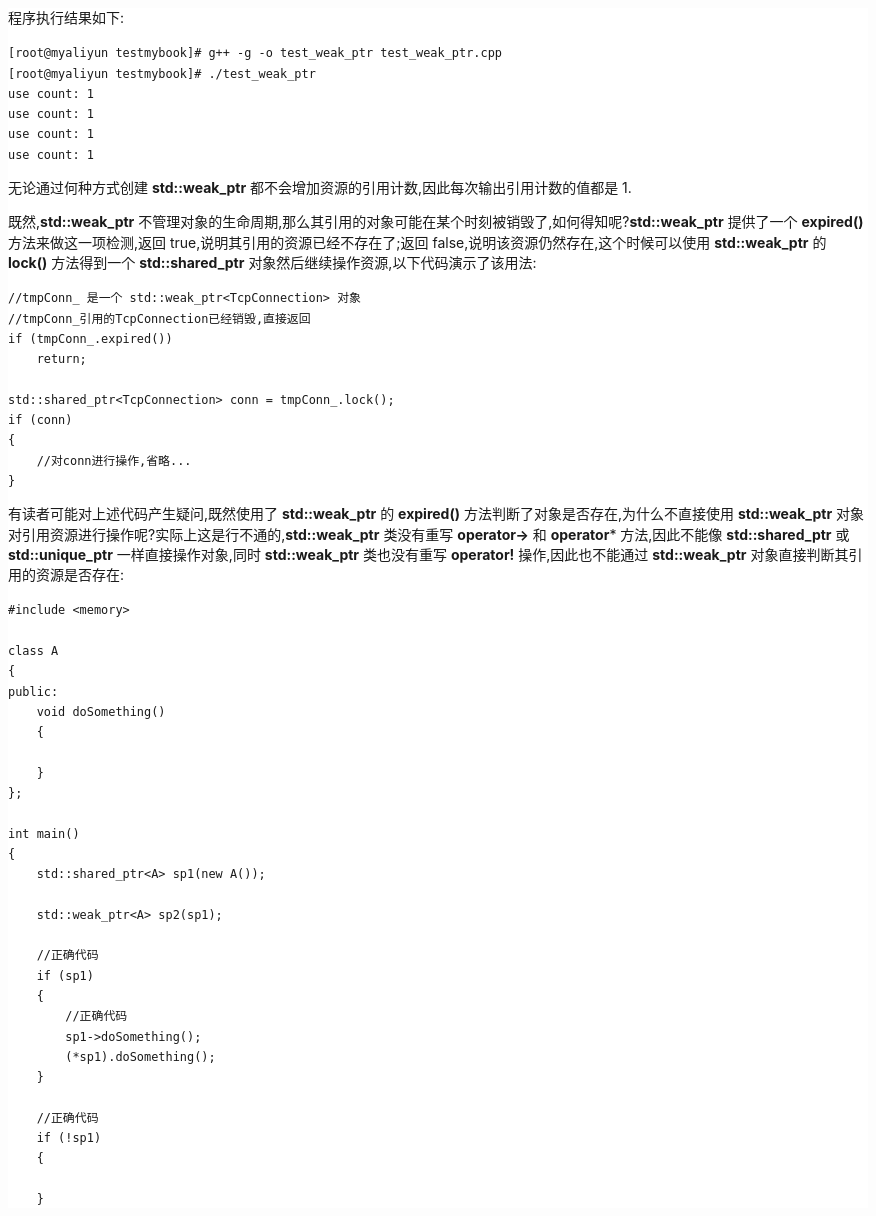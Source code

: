 程序执行结果如下:

```
[root@myaliyun testmybook]# g++ -g -o test_weak_ptr test_weak_ptr.cpp 
[root@myaliyun testmybook]# ./test_weak_ptr
use count: 1
use count: 1
use count: 1
use count: 1
```

无论通过何种方式创建 **std::weak_ptr** 都不会增加资源的引用计数,因此每次输出引用计数的值都是 1.

既然,**std::weak_ptr** 不管理对象的生命周期,那么其引用的对象可能在某个时刻被销毁了,如何得知呢?**std::weak_ptr** 提供了一个 **expired()** 方法来做这一项检测,返回 true,说明其引用的资源已经不存在了;返回 false,说明该资源仍然存在,这个时候可以使用 **std::weak_ptr** 的 **lock()** 方法得到一个 **std::shared_ptr** 对象然后继续操作资源,以下代码演示了该用法:

```
//tmpConn_ 是一个 std::weak_ptr<TcpConnection> 对象
//tmpConn_引用的TcpConnection已经销毁,直接返回
if (tmpConn_.expired())
    return;

std::shared_ptr<TcpConnection> conn = tmpConn_.lock();
if (conn)
{
    //对conn进行操作,省略...
}
```

有读者可能对上述代码产生疑问,既然使用了 **std::weak_ptr** 的 **expired()** 方法判断了对象是否存在,为什么不直接使用 **std::weak_ptr** 对象对引用资源进行操作呢?实际上这是行不通的,**std::weak_ptr** 类没有重写 **operator->** 和 **operator*** 方法,因此不能像 **std::shared_ptr** 或 **std::unique_ptr** 一样直接操作对象,同时 **std::weak_ptr** 类也没有重写 **operator!** 操作,因此也不能通过 **std::weak_ptr** 对象直接判断其引用的资源是否存在:

```
#include <memory>

class A
{
public:
    void doSomething()
    {

    }
};

int main()
{    
    std::shared_ptr<A> sp1(new A());

    std::weak_ptr<A> sp2(sp1);

    //正确代码
    if (sp1)
    {
        //正确代码
        sp1->doSomething();
        (*sp1).doSomething();
    }

    //正确代码
    if (!sp1)
    {

    }

```